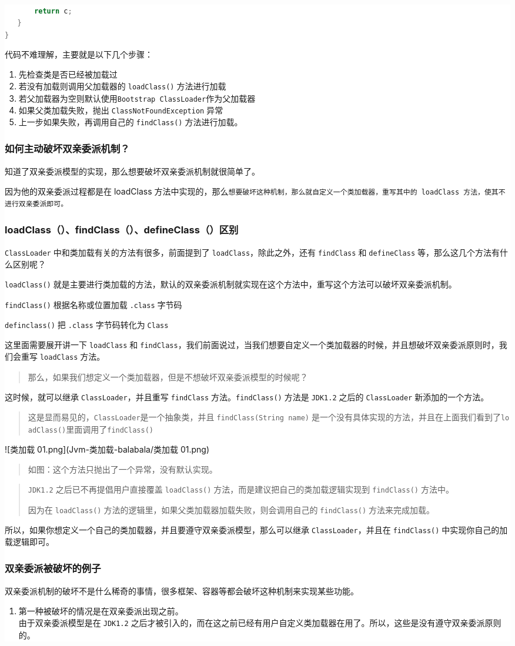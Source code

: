 ```java
       return c;
   }
}
```

代码不难理解，主要就是以下几个步骤：

1. 先检查类是否已经被加载过 
2. 若没有加载则调用父加载器的 `loadClass()` 方法进行加载
3. 若父加载器为空则默认使用`Bootstrap ClassLoader`作为父加载器
4. 如果父类加载失败，抛出 `ClassNotFoundException` 异常
5. 上一步如果失败，再调用自己的 `findClass()` 方法进行加载。

### 如何主动破坏双亲委派机制？

知道了双亲委派模型的实现，那么想要破坏双亲委派机制就很简单了。

因为他的双亲委派过程都是在 loadClass 方法中实现的，那么`想要破坏这种机制，那么就自定义一个类加载器，重写其中的 loadClass 方法，使其不进行双亲委派即可。`

### loadClass（）、findClass（）、defineClass（）区别

`ClassLoader` 中和类加载有关的方法有很多，前面提到了 `loadClass`，除此之外，还有 `findClass` 和 `defineClass` 等，那么这几个方法有什么区别呢？

`loadClass()` 
就是主要进行类加载的方法，默认的双亲委派机制就实现在这个方法中，重写这个方法可以破坏双亲委派机制。

`findClass()` 
根据名称或位置加载 `.class` 字节码

`definclass()` 
把 `.class` 字节码转化为 `Class`

这里面需要展开讲一下 `loadClass` 和 `findClass`，我们前面说过，当我们想要自定义一个类加载器的时候，并且想破坏双亲委派原则时，我们会重写 `loadClass` 方法。

> 那么，如果我们想定义一个类加载器，但是不想破坏双亲委派模型的时候呢？

这时候，就可以继承 `ClassLoader`，并且重写 `findClass` 方法。`findClass()` 方法是 `JDK1.2` 之后的 `ClassLoader` 新添加的一个方法。

> 这是显而易见的，`ClassLoader`是一个抽象类，并且 `findClass(String name)` 是一个没有具体实现的方法，并且在上面我们看到了`loadClass()`里面调用了`findClass()`


![类加载 01.png](Jvm-类加载-balabala/类加载 01.png)

> 如图：这个方法只抛出了一个异常，没有默认实现。

> `JDK1.2` 之后已不再提倡用户直接覆盖 `loadClass()` 方法，而是建议把自己的类加载逻辑实现到 `findClass()` 方法中。
>
> 因为在 `loadClass()` 方法的逻辑里，如果父类加载器加载失败，则会调用自己的 `findClass()` 方法来完成加载。

所以，如果你想定义一个自己的类加载器，并且要遵守双亲委派模型，那么可以继承 `ClassLoader`，并且在 `findClass()` 中实现你自己的加载逻辑即可。

### 双亲委派被破坏的例子

双亲委派机制的破坏不是什么稀奇的事情，很多框架、容器等都会破坏这种机制来实现某些功能。

1. 第一种被破坏的情况是在双亲委派出现之前。  
   由于双亲委派模型是在 `JDK1.2` 之后才被引入的，而在这之前已经有用户自定义类加载器在用了。所以，这些是没有遵守双亲委派原则的。
